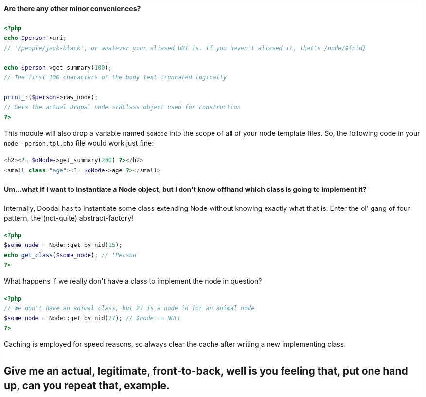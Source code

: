 #### <a name="minor-conveniences">Are there any other minor conveniences?</a> 

```php
<?php
echo $person->uri;
// '/people/jack-black', or whatever your aliased URI is. If you haven't aliased it, that's /node/${nid}

echo $person->get_summary(100);
// The first 100 characters of the body text truncated logically

print_r($person->raw_node);
// Gets the actual Drupal node stdClass object used for construction
?>
```

This module will also drop a variable named `$oNode` into the scope of all of your node template files.
So, the following code in your `node--person.tpl.php` file would work just fine:

```php
<h2><?= $oNode->get_summary(200) ?></h2>
<small class="age"><?= $oNode->age ?></small>
```

#### <a name="abstract-factory">Um...what if I want to instantiate a Node object, but I don't know offhand which class is going to implement it?</a>

Internally, Doodal has to instantiate some class extending Node without knowing exactly what that is.
Enter the ol' gang of four pattern, the (not-quite) abstract-factory!

```php
<?php
$some_node = Node::get_by_nid(15);
echo get_class($some_node); // 'Person'
?>
```

What happens if we really don't have a class to implement the node in question?

```php
<?php
// We don't have an animal class, but 27 is a node id for an animal node
$some_node = Node::get_by_nid(27); // $node == NULL
?>
```

Caching is employed for speed reasons, so always clear the cache after writing a new implementing class.

## <a name="example">Give me an actual, legitimate, front-to-back, well is you feeling that, put one hand up, can you repeat that, example.</a>
